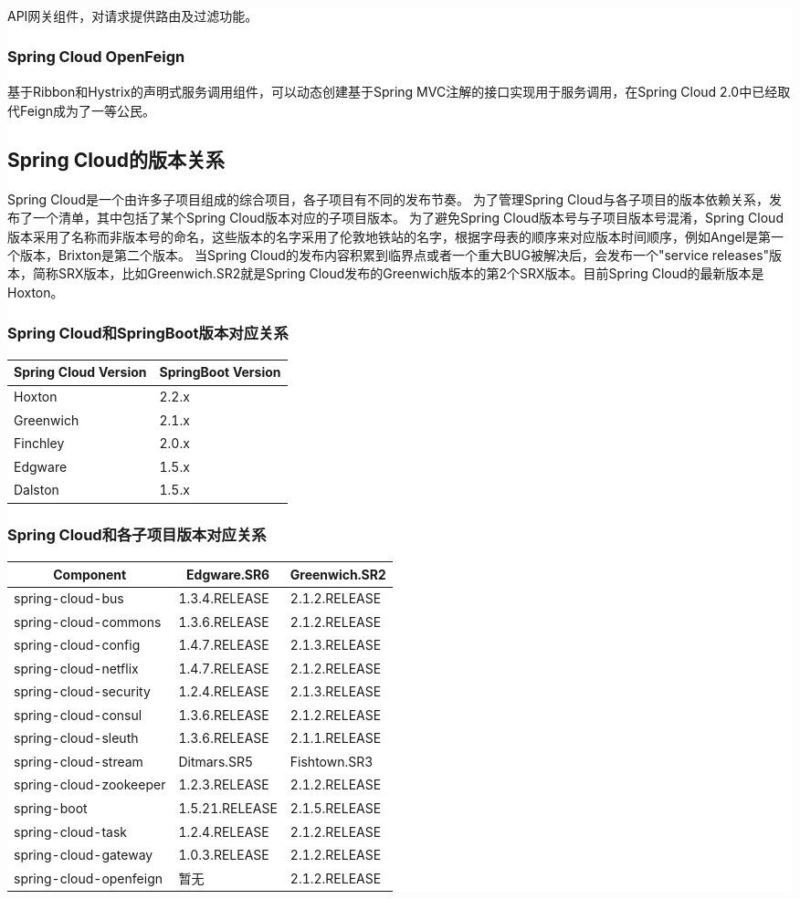 API网关组件，对请求提供路由及过滤功能。

### Spring Cloud OpenFeign

基于Ribbon和Hystrix的声明式服务调用组件，可以动态创建基于Spring MVC注解的接口实现用于服务调用，在Spring Cloud 2.0中已经取代Feign成为了一等公民。

## Spring Cloud的版本关系

Spring Cloud是一个由许多子项目组成的综合项目，各子项目有不同的发布节奏。 为了管理Spring Cloud与各子项目的版本依赖关系，发布了一个清单，其中包括了某个Spring Cloud版本对应的子项目版本。 为了避免Spring Cloud版本号与子项目版本号混淆，Spring Cloud版本采用了名称而非版本号的命名，这些版本的名字采用了伦敦地铁站的名字，根据字母表的顺序来对应版本时间顺序，例如Angel是第一个版本，Brixton是第二个版本。 当Spring Cloud的发布内容积累到临界点或者一个重大BUG被解决后，会发布一个"service releases"版本，简称SRX版本，比如Greenwich.SR2就是Spring Cloud发布的Greenwich版本的第2个SRX版本。目前Spring Cloud的最新版本是Hoxton。

### Spring Cloud和SpringBoot版本对应关系

| Spring Cloud Version | SpringBoot Version |
| -------------------- | ------------------ |
| Hoxton               | 2.2.x              |
| Greenwich            | 2.1.x              |
| Finchley             | 2.0.x              |
| Edgware              | 1.5.x              |
| Dalston              | 1.5.x              |

### Spring Cloud和各子项目版本对应关系

| Component              | Edgware.SR6    | Greenwich.SR2 |
| ---------------------- | -------------- | ------------- |
| spring-cloud-bus       | 1.3.4.RELEASE  | 2.1.2.RELEASE |
| spring-cloud-commons   | 1.3.6.RELEASE  | 2.1.2.RELEASE |
| spring-cloud-config    | 1.4.7.RELEASE  | 2.1.3.RELEASE |
| spring-cloud-netflix   | 1.4.7.RELEASE  | 2.1.2.RELEASE |
| spring-cloud-security  | 1.2.4.RELEASE  | 2.1.3.RELEASE |
| spring-cloud-consul    | 1.3.6.RELEASE  | 2.1.2.RELEASE |
| spring-cloud-sleuth    | 1.3.6.RELEASE  | 2.1.1.RELEASE |
| spring-cloud-stream    | Ditmars.SR5    | Fishtown.SR3  |
| spring-cloud-zookeeper | 1.2.3.RELEASE  | 2.1.2.RELEASE |
| spring-boot            | 1.5.21.RELEASE | 2.1.5.RELEASE |
| spring-cloud-task      | 1.2.4.RELEASE  | 2.1.2.RELEASE |
| spring-cloud-gateway   | 1.0.3.RELEASE  | 2.1.2.RELEASE |
| spring-cloud-openfeign | 暂无           | 2.1.2.RELEASE |

